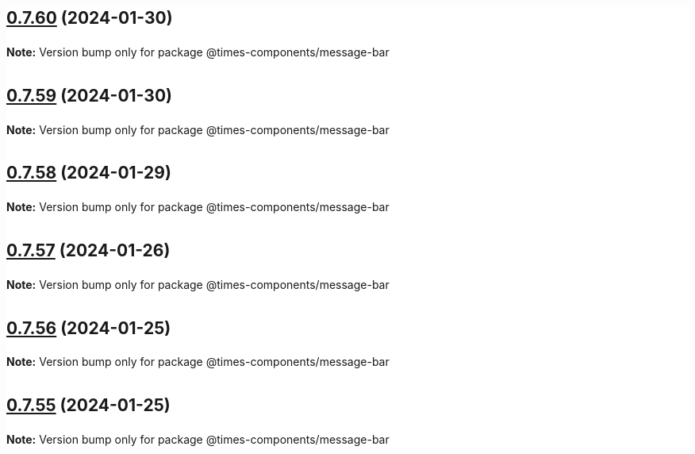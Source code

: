 

## [0.7.60](https://github.com/newsuk/times-components/compare/@times-components/message-bar@0.7.59...@times-components/message-bar@0.7.60) (2024-01-30)

**Note:** Version bump only for package @times-components/message-bar





## [0.7.59](https://github.com/newsuk/times-components/compare/@times-components/message-bar@0.7.58...@times-components/message-bar@0.7.59) (2024-01-30)

**Note:** Version bump only for package @times-components/message-bar





## [0.7.58](https://github.com/newsuk/times-components/compare/@times-components/message-bar@0.7.57...@times-components/message-bar@0.7.58) (2024-01-29)

**Note:** Version bump only for package @times-components/message-bar





## [0.7.57](https://github.com/newsuk/times-components/compare/@times-components/message-bar@0.7.56...@times-components/message-bar@0.7.57) (2024-01-26)

**Note:** Version bump only for package @times-components/message-bar





## [0.7.56](https://github.com/newsuk/times-components/compare/@times-components/message-bar@0.7.55...@times-components/message-bar@0.7.56) (2024-01-25)

**Note:** Version bump only for package @times-components/message-bar





## [0.7.55](https://github.com/newsuk/times-components/compare/@times-components/message-bar@0.7.54...@times-components/message-bar@0.7.55) (2024-01-25)

**Note:** Version bump only for package @times-components/message-bar



